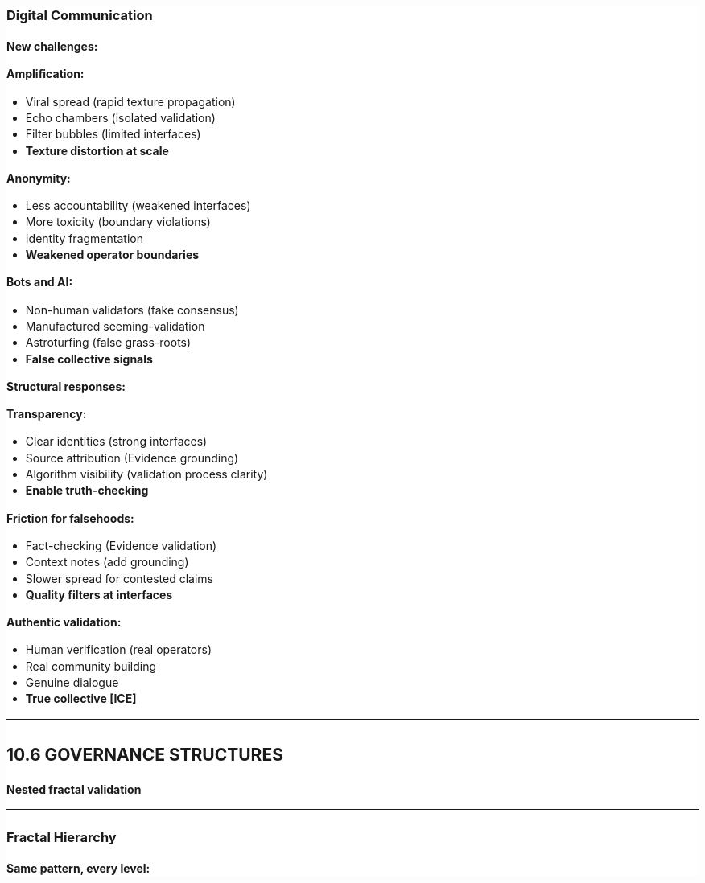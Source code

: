 
### Digital Communication

**New challenges:**

**Amplification:**
- Viral spread (rapid texture propagation)
- Echo chambers (isolated validation)
- Filter bubbles (limited interfaces)
- **Texture distortion at scale**

**Anonymity:**
- Less accountability (weakened interfaces)
- More toxicity (boundary violations)
- Identity fragmentation
- **Weakened operator boundaries**

**Bots and AI:**
- Non-human validators (fake consensus)
- Manufactured seeming-validation
- Astroturfing (false grass-roots)
- **False collective signals**

**Structural responses:**

**Transparency:**
- Clear identities (strong interfaces)
- Source attribution (Evidence grounding)
- Algorithm visibility (validation process clarity)
- **Enable truth-checking**

**Friction for falsehoods:**
- Fact-checking (Evidence validation)
- Context notes (add grounding)
- Slower spread for contested claims
- **Quality filters at interfaces**

**Authentic validation:**
- Human verification (real operators)
- Real community building
- Genuine dialogue
- **True collective [ICE]**

---

## 10.6 GOVERNANCE STRUCTURES

**Nested fractal validation**

---

### Fractal Hierarchy

**Same pattern, every level:**
